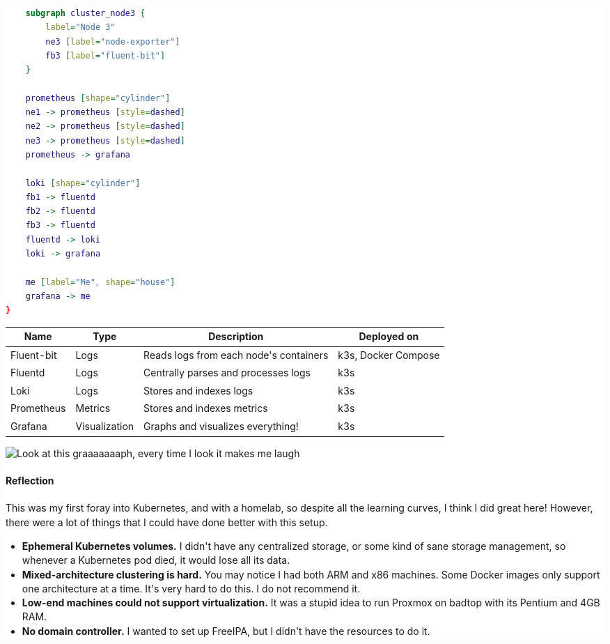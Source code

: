 ```dot
    subgraph cluster_node3 {
        label="Node 3"
        ne3 [label="node-exporter"]
        fb3 [label="fluent-bit"]
    }

    prometheus [shape="cylinder"]
    ne1 -> prometheus [style=dashed]
    ne2 -> prometheus [style=dashed]
    ne3 -> prometheus [style=dashed]
    prometheus -> grafana

    loki [shape="cylinder"]
    fb1 -> fluentd
    fb2 -> fluentd
    fb3 -> fluentd
    fluentd -> loki
    loki -> grafana

    me [label="Me", shape="house"]
    grafana -> me
}
```

| Name       | Type          | Description                            | Deployed on         |
| ---------- | ------------- | -------------------------------------- | ------------------- |
| Fluent-bit | Logs          | Reads logs from each node's containers | k3s, Docker Compose |
| Fluentd    | Logs          | Centrally parses and processes logs    | k3s                 |
| Loki       | Logs          | Stores and indexes logs                | k3s                 |
| Prometheus | Metrics       | Stores and indexes metrics             | k3s                 |
| Grafana    | Visualization | Graphs and visualizes everything!      | k3s                 |

![Look at this graaaaaaaph, every time I look it makes me laugh](https://s3.us-west-000.backblazeb2.com/nyaabucket/b167562aa0be8ac3f1c5de3a1958eafc29dfa56c8ea9c78e10a2916dc8da1c30/grafana.png)

#### Reflection

This was my first foray into Kubernetes, and with a homelab, so despite all the
learning curves, I think I did great here! However, there were a lot of things
that I could have done better with this setup.

- **Ephemeral Kubernetes volumes.** I didn't have any centralized storage, or
  some kind of sane storage management, so whenever a Kubernetes pod died, it
  would lose all its data.
- **Mixed-architecture clustering is hard.** You may notice I had both ARM and
  x86 machines. Some Docker images only support one architecture at a time. It's
  very hard to do this. I do not recommend it.
- **Low-end machines could not support virtualization.** It was a stupid idea to
  run Proxmox on badtop with its Pentium and 4GB RAM.
- **No domain controller.** I wanted to set up FreeIPA, but I didn't have the
  resources to do it.


[^fn-3]: :thinking: https://emoji.gg/assets/emoji/thonk.png
[^fn-5]: No, not like Nix functional, I mean _working_ functional.